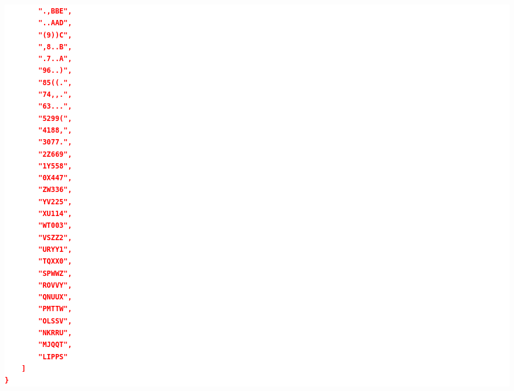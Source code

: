 ```json
        ".,BBE",
        "..AAD",
        "(9))C",
        ",8..B",
        ".7..A",
        "96..)",
        "85((.",
        "74,,.",
        "63...",
        "5299(",
        "4188,",
        "3077.",
        "2Z669",
        "1Y558",
        "0X447",
        "ZW336",
        "YV225",
        "XU114",
        "WT003",
        "VSZZ2",
        "URYY1",
        "TQXX0",
        "SPWWZ",
        "ROVVY",
        "QNUUX",
        "PMTTW",
        "OLSSV",
        "NKRRU",
        "MJQQT",
        "LIPPS"
    ]
}
```
